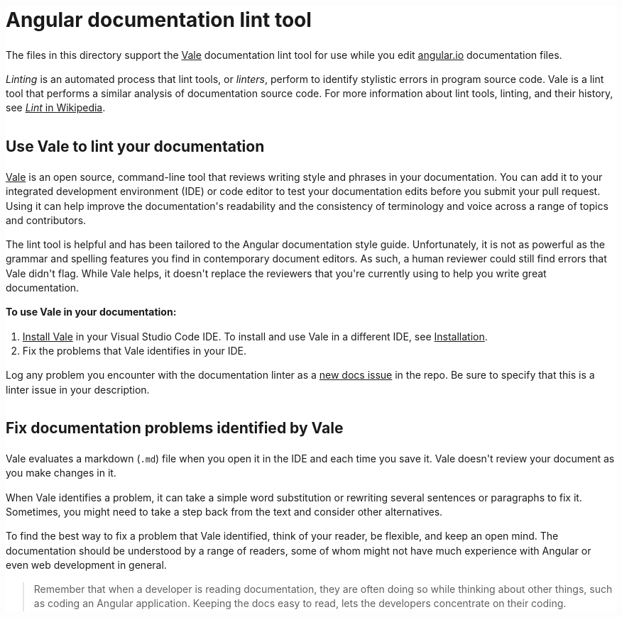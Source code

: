 # Angular documentation lint tool

The files in this directory support the [Vale][ValeMain] documentation lint tool for use while you edit [angular.io][AioMain] documentation files.

*Linting* is an automated process that lint tools, or *linters*, perform to identify stylistic errors in program source code.
Vale is a lint tool that performs a similar analysis of documentation source code.
For more information about lint tools, linting, and their history, see [*Lint* in Wikipedia][WikipediaWikiLintSoftware].

## Use Vale to lint your documentation

[Vale][ValeMain] is an open source, command-line tool that reviews writing style and phrases in your documentation.
You can add it to your integrated development environment \(IDE\) or code editor to test your documentation edits before you submit your pull request.
Using it can help improve the documentation's readability and the consistency of terminology and voice across a range of topics and contributors.

The lint tool is helpful and has been tailored to the Angular documentation style guide.
Unfortunately, it is not as powerful as the grammar and spelling features you find in contemporary document editors.
As such, a human reviewer could still find errors that Vale didn't flag.
While Vale helps, it doesn't replace the reviewers that you're currently using to help you write great documentation.

**To use Vale in your documentation:**

1.  [Install Vale][AioToolsDocLinterReadmeInstallValeInYourVsCodeIde] in your Visual Studio Code IDE.
    To install and use Vale in a different IDE, see [Installation][ValeDocsValeCliInstallation].
2.  Fix the problems that Vale identifies in your IDE.
 
Log any problem you encounter with the documentation linter as a [new docs issue][GithubAngularAngularIssuesNewAssigneesLabelsTemplate3DocsBugYaml] in the repo.
Be sure to specify that this is a linter issue in your description.

## Fix documentation problems identified by Vale

Vale evaluates a markdown \(`.md`\) file when you open it in the IDE and each time you save it. Vale doesn't review your document as you make changes in it.

When Vale identifies a problem, it can take a simple word substitution or rewriting several sentences or paragraphs to fix it.
Sometimes, you might need to take a step back from the text and consider other alternatives.

To find the best way to fix a problem that Vale identified, think of your reader, be flexible, and keep an open mind.
The documentation should be understood by a range of readers, some of whom might not have much experience with Angular or even web development in general.

> Remember that when a developer is reading documentation, they are often doing so while thinking about other things, such as coding an Angular application.
> Keeping the docs easy to read, lets the developers concentrate on their coding.


[AioGuideDocsStyleGuide]: https://angular.io/guide/docs-style-guide "Angular documentation style guide | Angular"
[AioMain]: https://angular.io "Angular"
[AioToolsDocLinterReadmeInstallValeInYourVsCodeIde]: #install-vale-in-your-vs-code-ide "Install Vale | "
[BrewMain]: https://brew.sh "homebrew"
[Chocolatey]: https://chocolatey.org/ "Chocolatey"
[GithubAngularAngular]: https://github.com/angular/angular "angular/angular | GitHub"
[GithubAngularAngularIssuesNewAssigneesLabelsTemplate3DocsBugYaml]: https://github.com/angular/angular/issues/new?assignees=&labels=&template=3-docs-bug.yaml "Issue: Docs or angular.io Bug Report | angular/angular | GitHub"
[GithubAngularAngularTreeMainAioAngularDocumentationProjectHttpsangulario]: https://github.com/angular/angular/tree/main/aio#angular-documentation-project-httpsangulario "Angular documentation project [AioMain] | angular/angular/aio | GitHub"
[GoogleDevelopersStyle]: https://developers.google.com/style "About this guide | Google developer documentation style guide | Google Developers"
[ValeDocsValeCliInstallation]: https://vale.sh/docs/vale-cli/installation "Installation | Vale.sh"
[ValeMain]: https://vale.sh "Vale.sh"
[WikipediaWikiLintSoftware]: https://en.wikipedia.org/wiki/Lint_%28software%29 "Lint (software) | Wikipedia"